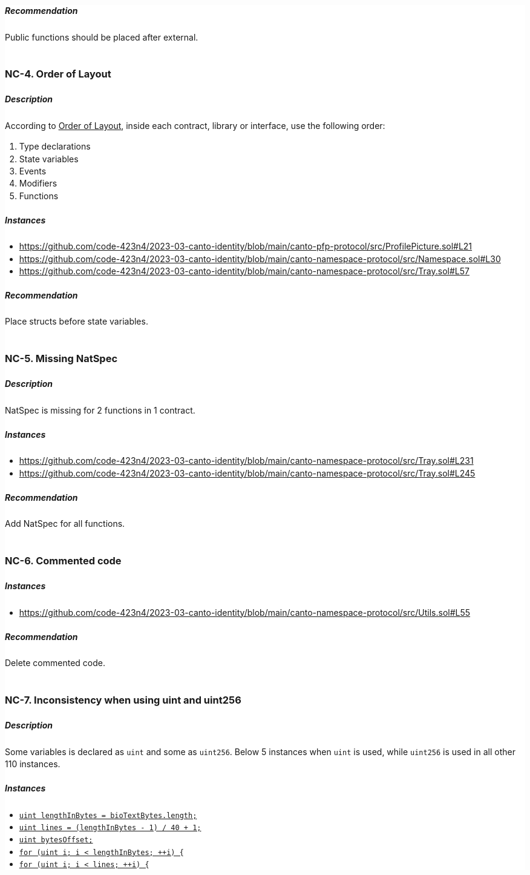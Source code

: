 ##### Recommendation
Public functions should be placed after external.
#
### NC-4. Order of Layout
##### Description
According to [Order of Layout](https://docs.soliditylang.org/en/v0.8.16/style-guide.html#order-of-layout), inside each contract, library or interface, use the following order:
1) Type declarations
2) State variables
3) Events
4) Modifiers
5) Functions
##### Instances
- https://github.com/code-423n4/2023-03-canto-identity/blob/main/canto-pfp-protocol/src/ProfilePicture.sol#L21
- https://github.com/code-423n4/2023-03-canto-identity/blob/main/canto-namespace-protocol/src/Namespace.sol#L30
- https://github.com/code-423n4/2023-03-canto-identity/blob/main/canto-namespace-protocol/src/Tray.sol#L57

##### Recommendation
Place structs before state variables.
#
### NC-5. Missing NatSpec
##### Description
NatSpec is missing for 2 functions in 1 contract.
##### Instances
- https://github.com/code-423n4/2023-03-canto-identity/blob/main/canto-namespace-protocol/src/Tray.sol#L231
- https://github.com/code-423n4/2023-03-canto-identity/blob/main/canto-namespace-protocol/src/Tray.sol#L245

##### Recommendation
Add NatSpec for all functions.
#
### NC-6. Commented code
##### Instances
- https://github.com/code-423n4/2023-03-canto-identity/blob/main/canto-namespace-protocol/src/Utils.sol#L55

##### Recommendation
Delete commented code.
#
### NC-7. Inconsistency when using uint and uint256
##### Description
Some variables is declared as ```uint``` and some as ```uint256```.
Below 5 instances when ```uint``` is used, while ```uint256``` is used in all other 110 instances.
##### Instances
- [```uint lengthInBytes = bioTextBytes.length;```](https://github.com/code-423n4/2023-03-canto-identity/blob/main/canto-bio-protocol/src/Bio.sol#L47)
- [```uint lines = (lengthInBytes - 1) / 40 + 1;```](https://github.com/code-423n4/2023-03-canto-identity/blob/main/canto-bio-protocol/src/Bio.sol#L49) 
- [```uint bytesOffset;```](https://github.com/code-423n4/2023-03-canto-identity/blob/main/canto-bio-protocol/src/Bio.sol#L55) 
- [```for (uint i; i < lengthInBytes; ++i) {```](https://github.com/code-423n4/2023-03-canto-identity/blob/main/canto-bio-protocol/src/Bio.sol#L56) 
- [```for (uint i; i < lines; ++i) {```](https://github.com/code-423n4/2023-03-canto-identity/blob/main/canto-bio-protocol/src/Bio.sol#L100) 
